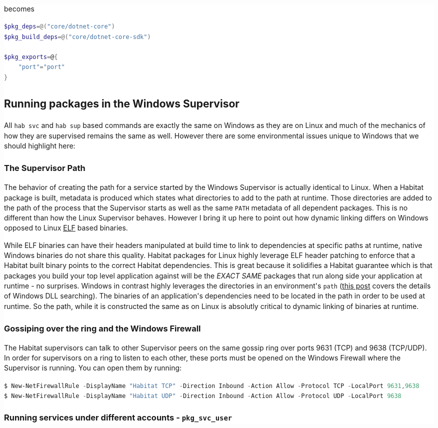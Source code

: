 becomes

```ps1
$pkg_deps=@("core/dotnet-core")
$pkg_build_deps=@("core/dotnet-core-sdk")

$pkg_exports=@{
    "port"="port"
}
```

## Running packages in the Windows Supervisor

All `hab svc` and `hab sup` based commands are exactly the same on Windows as they are on Linux and much of the mechanics of how they are supervised remains the same as well. However there are some environmental issues unique to Windows that we should highlight here:

### The Supervisor Path

The behavior of creating the path for a service started by the Windows Supervisor is actually identical to Linux. When a Habitat package is built, metadata is produced which states what directories to add to the path at runtime. Those directories are added to the path of the process that the Supervisor starts as well as the same `PATH` metadata of all dependent packages. This is no different than how the Linux Supervisor behaves. However I bring it up here to point out how dynamic linking differs on Windows opposed to Linux [ELF](https://en.wikipedia.org/wiki/Executable_and_Linkable_Format) based binaries.

While ELF binaries can have their headers manipulated at build time to link to dependencies at specific paths at runtime, native Windows binaries do not share this quality. Habitat packages for Linux highly leverage ELF header patching to enforce that a Habitat built binary points to the correct Habitat dependencies. This is great because it solidifies a Habitat guarantee which is that packages you build your top level application against will be the *EXACT SAME* packages that run along side your application at runtime - no surprises. Windows in contrast highly leverages the directories in an environment's `path` ([this post](https://msdn.microsoft.com/en-us/library/7d83bc18.aspx) covers the details of Windows DLL searching). The binaries of an application's dependencies need to be located in the path in order to be used at runtime. So the path, while it is constructed the same as on Linux is absolutly critical to dynamic linking of binaries at runtime.

### Gossiping over the ring and the Windows Firewall

The Habitat supervisors can talk to other Supervisor peers on the same gossip ring over ports 9631 (TCP) and 9638 (TCP/UDP). In order for supervisors on a ring to listen to each other, these ports must be opened on the Windows Firewall where the Supervisor is running. You can open them by running:

```powershell
$ New-NetFirewallRule -DisplayName "Habitat TCP" -Direction Inbound -Action Allow -Protocol TCP -LocalPort 9631,9638
$ New-NetFirewallRule -DisplayName "Habitat UDP" -Direction Inbound -Action Allow -Protocol UDP -LocalPort 9638
```

### Running services under different accounts - `pkg_svc_user`
